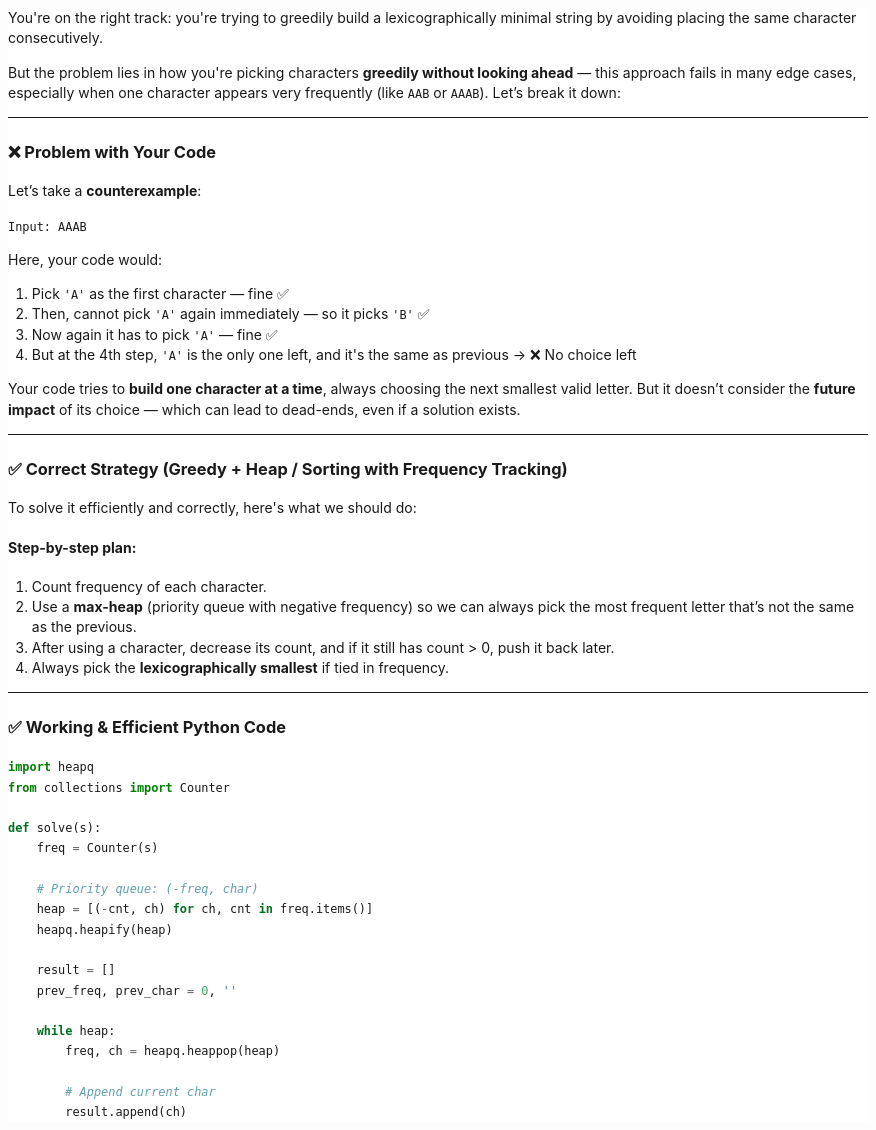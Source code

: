 You're on the right track: you're trying to greedily build a lexicographically minimal string by avoiding placing the same character consecutively.

But the problem lies in how you're picking characters **greedily without looking ahead** — this approach fails in many edge cases, especially when one character appears very frequently (like `AAB` or `AAAB`). Let’s break it down:

---

### ❌ Problem with Your Code

Let’s take a **counterexample**:

```txt
Input: AAAB
```

Here, your code would:

1. Pick `'A'` as the first character — fine ✅
2. Then, cannot pick `'A'` again immediately — so it picks `'B'` ✅
3. Now again it has to pick `'A'` — fine ✅
4. But at the 4th step, `'A'` is the only one left, and it's the same as previous → ❌ No choice left

Your code tries to **build one character at a time**, always choosing the next smallest valid letter.
But it doesn’t consider the **future impact** of its choice — which can lead to dead-ends, even if a solution exists.

---

### ✅ Correct Strategy (Greedy + Heap / Sorting with Frequency Tracking)

To solve it efficiently and correctly, here's what we should do:

#### Step-by-step plan:

1. Count frequency of each character.
2. Use a **max-heap** (priority queue with negative frequency) so we can always pick the most frequent letter that’s not the same as the previous.
3. After using a character, decrease its count, and if it still has count > 0, push it back later.
4. Always pick the **lexicographically smallest** if tied in frequency.

---

### ✅ Working & Efficient Python Code

```python
import heapq
from collections import Counter

def solve(s):
    freq = Counter(s)
    
    # Priority queue: (-freq, char)
    heap = [(-cnt, ch) for ch, cnt in freq.items()]
    heapq.heapify(heap)

    result = []
    prev_freq, prev_char = 0, ''

    while heap:
        freq, ch = heapq.heappop(heap)

        # Append current char
        result.append(ch)
```